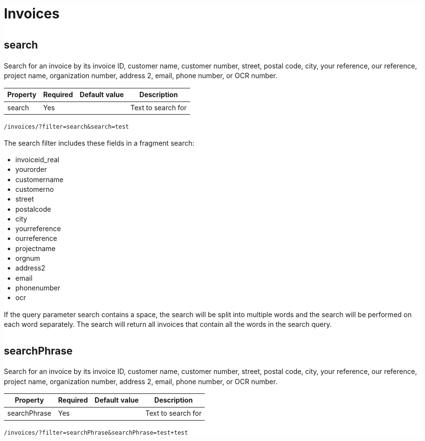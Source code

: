 # Invoices

<include from="Snippets-PortalAPI.md" element-id="snippet-header" />

## search

Search for an invoice by its invoice ID, customer name, customer number, street, postal code, city, your reference, our reference, project name, organization number, address 2, email, phone number, or OCR number.

| Property | Required | Default value | Description        |
|----------|----------|---------------|--------------------|
| search   | Yes      |               | Text to search for |

```
/invoices/?filter=search&search=test
```

The search filter includes these fields in a fragment search:
- invoiceid_real
- yourorder
- customername
- customerno
- street
- postalcode
- city
- yourreference
- ourreference
- projectname
- orgnum
- address2
- email
- phonenumber
- ocr

If the query parameter search contains a space, the search will be split into multiple words and the search will be performed on each word separately. The search will return all invoices that contain all the words in the search query.

## searchPhrase

Search for an invoice by its invoice ID, customer name, customer number, street, postal code, city, your reference, our reference, project name, organization number, address 2, email, phone number, or OCR number.

| Property      | Required | Default value | Description        |
|---------------|----------|---------------|--------------------|
| searchPhrase  | Yes      |               | Text to search for |

```
/invoices/?filter=searchPhrase&searchPhrase=test+test
```
